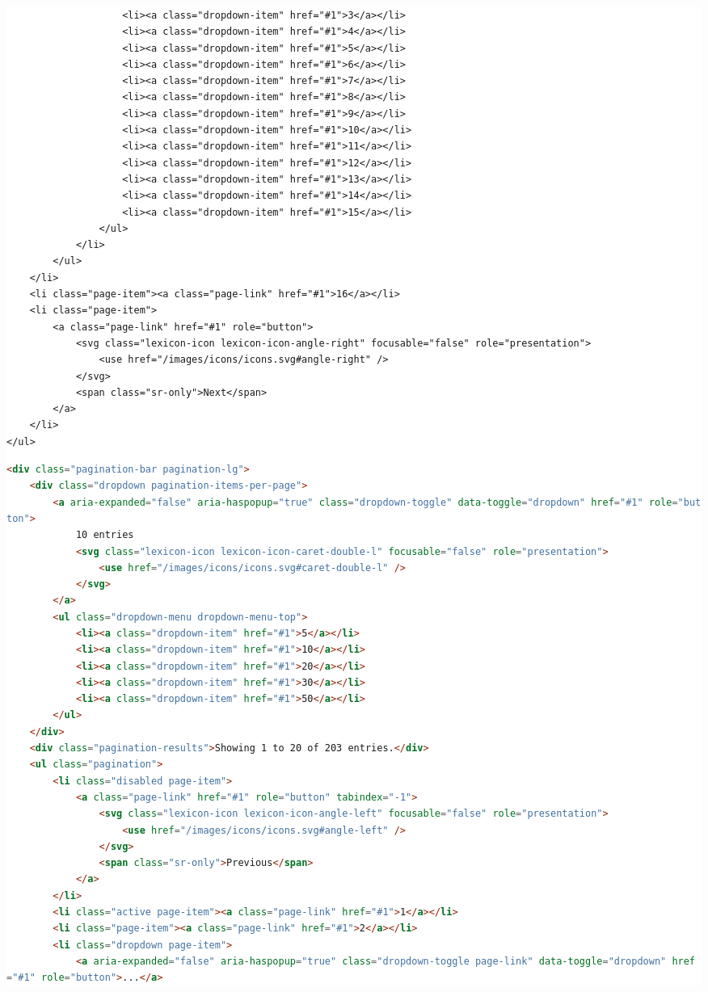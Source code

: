 						<li><a class="dropdown-item" href="#1">3</a></li>
						<li><a class="dropdown-item" href="#1">4</a></li>
						<li><a class="dropdown-item" href="#1">5</a></li>
						<li><a class="dropdown-item" href="#1">6</a></li>
						<li><a class="dropdown-item" href="#1">7</a></li>
						<li><a class="dropdown-item" href="#1">8</a></li>
						<li><a class="dropdown-item" href="#1">9</a></li>
						<li><a class="dropdown-item" href="#1">10</a></li>
						<li><a class="dropdown-item" href="#1">11</a></li>
						<li><a class="dropdown-item" href="#1">12</a></li>
						<li><a class="dropdown-item" href="#1">13</a></li>
						<li><a class="dropdown-item" href="#1">14</a></li>
						<li><a class="dropdown-item" href="#1">15</a></li>
					</ul>
				</li>
			</ul>
		</li>
		<li class="page-item"><a class="page-link" href="#1">16</a></li>
		<li class="page-item">
			<a class="page-link" href="#1" role="button">
				<svg class="lexicon-icon lexicon-icon-angle-right" focusable="false" role="presentation">
					<use href="/images/icons/icons.svg#angle-right" />
				</svg>
				<span class="sr-only">Next</span>
			</a>
		</li>
	</ul>
</div>

```html
<div class="pagination-bar pagination-lg">
	<div class="dropdown pagination-items-per-page">
		<a aria-expanded="false" aria-haspopup="true" class="dropdown-toggle" data-toggle="dropdown" href="#1" role="button">
			10 entries
			<svg class="lexicon-icon lexicon-icon-caret-double-l" focusable="false" role="presentation">
				<use href="/images/icons/icons.svg#caret-double-l" />
			</svg>
		</a>
		<ul class="dropdown-menu dropdown-menu-top">
			<li><a class="dropdown-item" href="#1">5</a></li>
			<li><a class="dropdown-item" href="#1">10</a></li>
			<li><a class="dropdown-item" href="#1">20</a></li>
			<li><a class="dropdown-item" href="#1">30</a></li>
			<li><a class="dropdown-item" href="#1">50</a></li>
		</ul>
	</div>
	<div class="pagination-results">Showing 1 to 20 of 203 entries.</div>
	<ul class="pagination">
		<li class="disabled page-item">
			<a class="page-link" href="#1" role="button" tabindex="-1">
				<svg class="lexicon-icon lexicon-icon-angle-left" focusable="false" role="presentation">
					<use href="/images/icons/icons.svg#angle-left" />
				</svg>
				<span class="sr-only">Previous</span>
			</a>
		</li>
		<li class="active page-item"><a class="page-link" href="#1">1</a></li>
		<li class="page-item"><a class="page-link" href="#1">2</a></li>
		<li class="dropdown page-item">
			<a aria-expanded="false" aria-haspopup="true" class="dropdown-toggle page-link" data-toggle="dropdown" href="#1" role="button">...</a>
```
